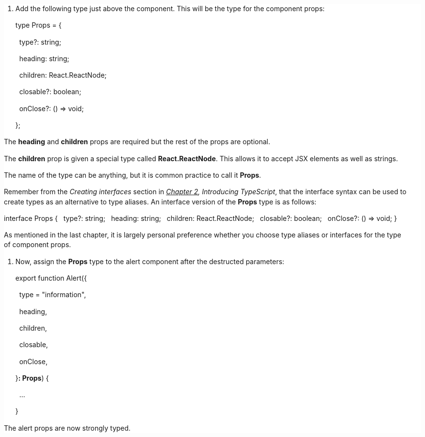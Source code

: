 1. Add the following type just above the component. This will be the type for the component props:
    
    type Props = {
    
      type?: string;
    
      heading: string;
    
      children: React.ReactNode;
    
      closable?: boolean;
    
      onClose?: () => void;
    
    };
    

The **heading** and **children** props are required but the rest of the props are optional.

The **children** prop is given a special type called **React.ReactNode**. This allows it to accept JSX elements as well as strings.

The name of the type can be anything, but it is common practice to call it **Props**.

Remember from the _Creating interfaces_ section in [_Chapter 2_](https://learning.oreilly.com/library/view/learn-react-with/9781804614204/B19051_02.xhtml#_idTextAnchor044)_, Introducing TypeScript_, that the interface syntax can be used to create types as an alternative to type aliases. An interface version of the **Props** type is as follows:

interface Props {
  type?: string;
  heading: string;
  children: React.ReactNode;
  closable?: boolean;
  onClose?: () => void;
}

As mentioned in the last chapter, it is largely personal preference whether you choose type aliases or interfaces for the type of component props.

1. Now, assign the **Props** type to the alert component after the destructed parameters:
    
    export function Alert({
    
      type = "information",
    
      heading,
    
      children,
    
      closable,
    
      onClose,
    
    }**: Props**) {
    
      ...
    
    }
    

The alert props are now strongly typed.
